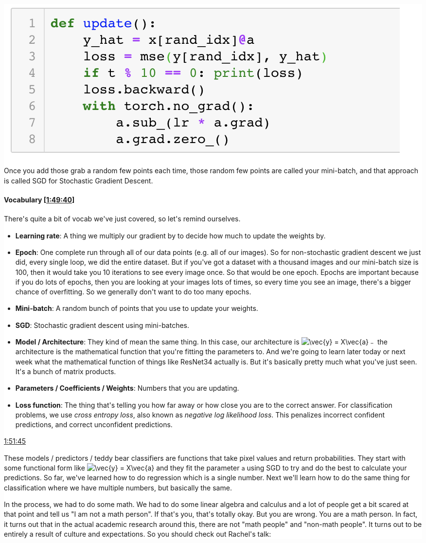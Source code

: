 ![](lesson2/39.png)

Once you add those grab a random few points each time, those random few points are called your mini-batch, and that approach is called SGD for Stochastic Gradient Descent.

#### Vocabulary [[1:49:40](https://youtu.be/Egp4Zajhzog?t=6580)]

There's quite a bit of vocab we've just covered, so let's remind ourselves. 

- **Learning rate**: A thing we multiply our gradient by to decide how much to update the weights by.

- **Epoch**: One complete run through all of our data points (e.g. all of our images). So for non-stochastic gradient descent we just did, every single loop, we did the entire dataset. But if you've got a dataset with a thousand images and our mini-batch size is 100, then it would take you 10 iterations to see every image once. So that would be one epoch. Epochs are important because if you do lots of epochs, then you are looking at your images lots of times, so every time you see an image, there's a bigger chance of overfitting. So we generally don't want to do too many epochs.

- **Mini-batch**: A random bunch of points that you use to update your weights.

- **SGD**: Stochastic gradient descent using mini-batches.

- **Model / Architecture**: They kind of mean the same thing. In this case, our architecture is <img src="http://latex.codecogs.com/gif.latex?\vec{y}&space;=&space;X\vec{a}" title="\vec{y} = X\vec{a}" />﹣ the architecture is the mathematical function that you're fitting the parameters to. And we're going to learn later today or next week what the mathematical function of things like ResNet34 actually is. But it's basically pretty much what you've just seen. It's a bunch of matrix products. 

- **Parameters / Coefficients / Weights**: Numbers that you are updating.

- **Loss function**: The thing that's telling you how far away or how close you are to the correct answer. For classification problems, we use *cross entropy loss*, also known as *negative log likelihood loss*. This penalizes incorrect confident predictions, and correct unconfident predictions.


[1:51:45](https://youtu.be/Egp4Zajhzog?t=6705)

These models / predictors / teddy bear classifiers are functions that take pixel values and return probabilities. They start with some functional form like <img src="http://latex.codecogs.com/gif.latex?\vec{y}&space;=&space;X\vec{a}" title="\vec{y} = X\vec{a}" /> and they fit the parameter `a` using SGD to try and do the best to calculate your predictions. So far, we've learned how to do regression which is a single number. Next we'll learn how to do the same thing for classification where we have multiple numbers, but basically the same. 

In the process, we had to do some math. We had to do some linear algebra and calculus and a lot of people get a bit scared at that point and tell us "I am not a math person". If that's you, that's totally okay. But you are wrong. You are a math person. In fact, it turns out that in the actual academic research around this, there are not "math people" and "non-math people". It turns out to be entirely a result of culture and expectations. So you should check out Rachel's talk: 
